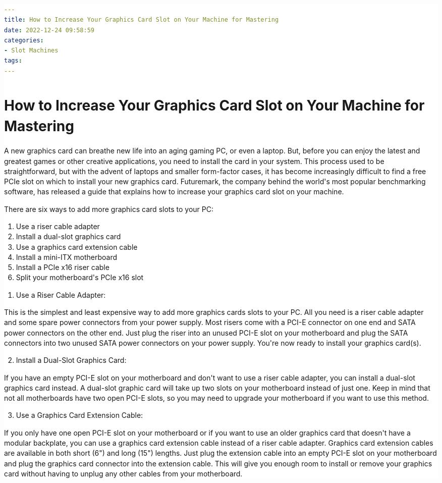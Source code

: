 ```yaml
---
title: How to Increase Your Graphics Card Slot on Your Machine for Mastering
date: 2022-12-24 09:58:59
categories:
- Slot Machines
tags:
---
```



#  How to Increase Your Graphics Card Slot on Your Machine for Mastering
A new graphics card can breathe new life into an aging gaming PC, or even a laptop. But, before you can enjoy the latest and greatest games or other creative applications, you need to install the card in your system. This process used to be straightforward, but with the advent of laptops and smaller form-factor cases, it has become increasingly difficult to find a free PCIe slot on which to install your new graphics card.
Futuremark, the company behind the world's most popular benchmarking software, has released a guide that explains how to increase your graphics card slot on your machine.

There are six ways to add more graphics card slots to your PC:

1. Use a riser cable adapter
2. Install a dual-slot graphics card
3. Use a graphics card extension cable
4. Install a mini-ITX motherboard
5. Install a PCIe x16 riser cable
6. Split your motherboard's PCIe x16 slot
 

  1) Use a Riser Cable Adapter: 

 This is the simplest and least expensive way to add more graphics cards slots to your PC. All you need is a riser cable adapter and some spare power connectors from your power supply. Most risers come with a PCI-E connector on one end and SATA power connectors on the other end. Just plug the riser into an unused PCI-E slot on your motherboard and plug the SATA connectors into two unused SATA power connectors on your power supply. You're now ready to install your graphics card(s). 

  2) Install a Dual-Slot Graphics Card: 

 If you have an empty PCI-E slot on your motherboard and don't want to use a riser cable adapter, you can install a dual-slot graphics card instead. A dual-slot graphic card will take up two slots on your motherboard instead of just one. Keep in mind that not all motherboards have two open PCI-E slots, so you may need to upgrade your motherboard if you want to use this method. 

  3) Use a Graphics Card Extension Cable: 

 If you only have one open PCI-E slot on your motherboard or if you want to use an older graphics card that doesn't have a modular backplate, you can use a graphics card extension cable instead of a riser cable adapter. Graphics card extension cables are available in both short (6") and long (15") lengths. Just plug the extension cable into an empty PCI-E slot on your motherboard and plug the graphics card connector into the extension cable. This will give you enough room to install or remove your graphics card without having to unplug any other cables from your motherboard. 
